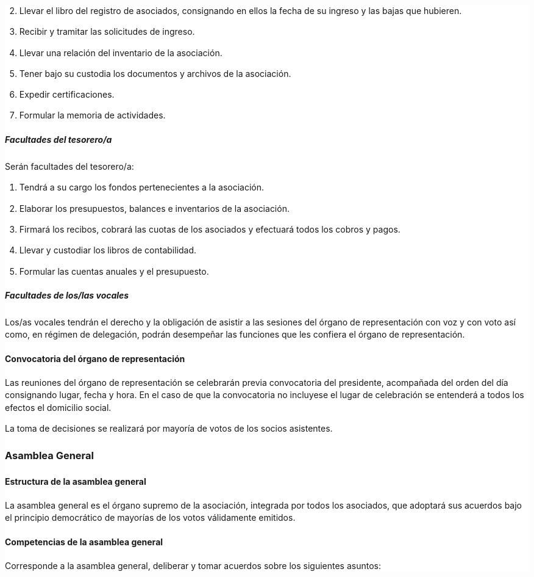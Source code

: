 2.  Llevar el libro del registro de asociados, consignando en ellos la
    fecha de su ingreso y las bajas que hubieren.

3.  Recibir y tramitar las solicitudes de ingreso.

4.  Llevar una relación del inventario de la asociación.

5.  Tener bajo su custodia los documentos y archivos de la asociación.

6.  Expedir certificaciones.

7.  Formular la memoria de actividades.

##### Facultades del tesorero/a

Serán facultades del tesorero/a:

1.  Tendrá a su cargo los fondos pertenecientes a la asociación.

2.  Elaborar los presupuestos, balances e inventarios de la asociación.

3.  Firmará los recibos, cobrará las cuotas de los asociados y efectuará
    todos los cobros y pagos.

4.  Llevar y custodiar los libros de contabilidad.

5.  Formular las cuentas anuales y el presupuesto.

##### Facultades de los/las vocales

Los/as vocales tendrán el derecho y la obligación de asistir a las
sesiones del órgano de representación con voz y con voto así como, en
régimen de delegación, podrán desempeñar las funciones que les confiera
el órgano de representación.

#### Convocatoria del órgano de representación

Las reuniones del órgano de representación se celebrarán previa
convocatoria del presidente, acompañada del orden del día consignando
lugar, fecha y hora. En el caso de que la convocatoria no incluyese el
lugar de celebración se entenderá a todos los efectos el domicilio
social.

La toma de decisiones se realizará por mayoría de votos de los socios
asistentes.

### Asamblea General

#### Estructura de la asamblea general

La asamblea general es el órgano supremo de la asociación, integrada por
todos los asociados, que adoptará sus acuerdos bajo el principio
democrático de mayorías de los votos válidamente emitidos.

#### Competencias de la asamblea general

Corresponde a la asamblea general, deliberar y tomar acuerdos sobre los
siguientes asuntos:
